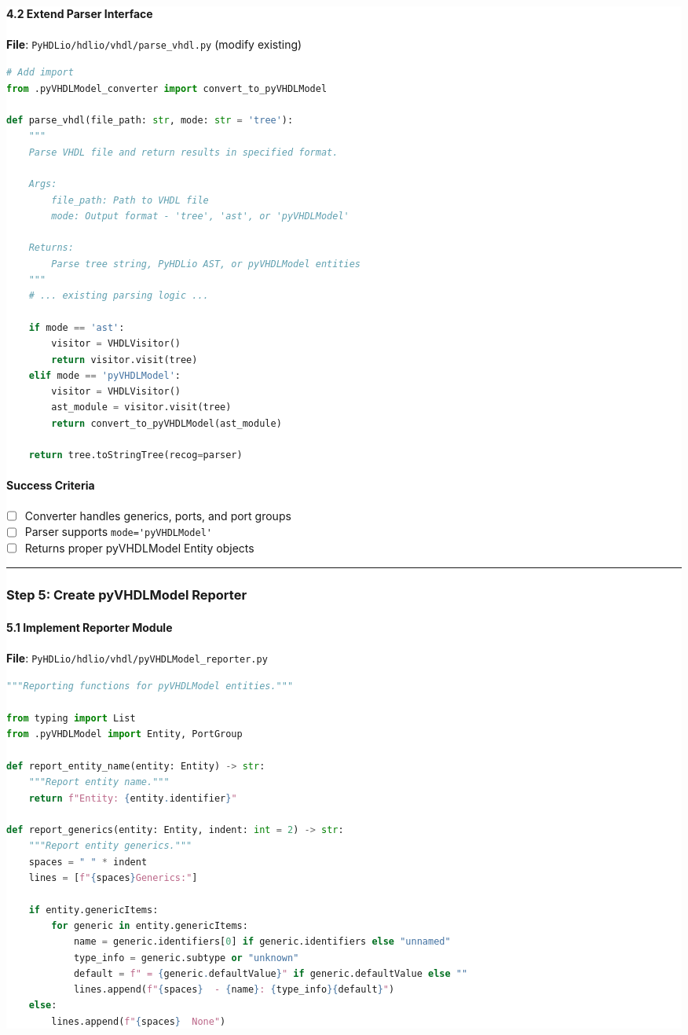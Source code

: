 #### 4.2 Extend Parser Interface
**File**: `PyHDLio/hdlio/vhdl/parse_vhdl.py` (modify existing)
```python
# Add import
from .pyVHDLModel_converter import convert_to_pyVHDLModel

def parse_vhdl(file_path: str, mode: str = 'tree'):
    """
    Parse VHDL file and return results in specified format.

    Args:
        file_path: Path to VHDL file
        mode: Output format - 'tree', 'ast', or 'pyVHDLModel'

    Returns:
        Parse tree string, PyHDLio AST, or pyVHDLModel entities
    """
    # ... existing parsing logic ...

    if mode == 'ast':
        visitor = VHDLVisitor()
        return visitor.visit(tree)
    elif mode == 'pyVHDLModel':
        visitor = VHDLVisitor()
        ast_module = visitor.visit(tree)
        return convert_to_pyVHDLModel(ast_module)

    return tree.toStringTree(recog=parser)
```

#### **Success Criteria**
- [ ] Converter handles generics, ports, and port groups
- [ ] Parser supports `mode='pyVHDLModel'`
- [ ] Returns proper pyVHDLModel Entity objects

---

### Step 5: Create pyVHDLModel Reporter

#### 5.1 Implement Reporter Module
**File**: `PyHDLio/hdlio/vhdl/pyVHDLModel_reporter.py`
```python
"""Reporting functions for pyVHDLModel entities."""

from typing import List
from .pyVHDLModel import Entity, PortGroup

def report_entity_name(entity: Entity) -> str:
    """Report entity name."""
    return f"Entity: {entity.identifier}"

def report_generics(entity: Entity, indent: int = 2) -> str:
    """Report entity generics."""
    spaces = " " * indent
    lines = [f"{spaces}Generics:"]

    if entity.genericItems:
        for generic in entity.genericItems:
            name = generic.identifiers[0] if generic.identifiers else "unnamed"
            type_info = generic.subtype or "unknown"
            default = f" = {generic.defaultValue}" if generic.defaultValue else ""
            lines.append(f"{spaces}  - {name}: {type_info}{default}")
    else:
        lines.append(f"{spaces}  None")
```